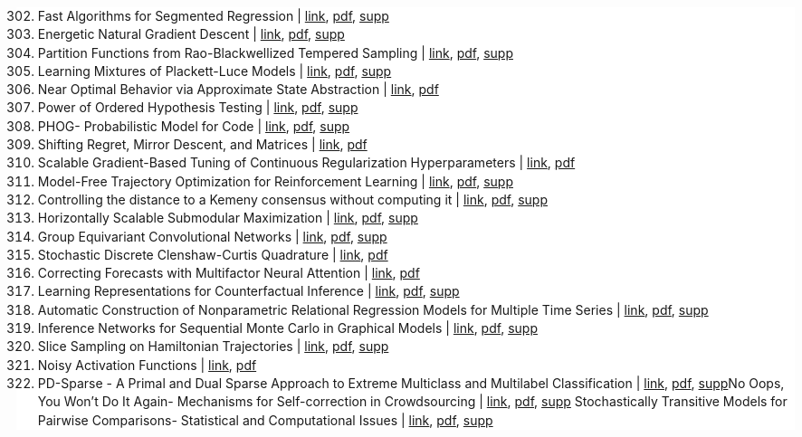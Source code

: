 302. Fast Algorithms for Segmented Regression | [link](https://proceedings.mlr.press/v48/acharya16.html), [pdf](http://proceedings.mlr.press/v48/acharya16.pdf), [supp](http://proceedings.mlr.press/v48/acharya16-supp.pdf)
303. Energetic Natural Gradient Descent | [link](https://proceedings.mlr.press/v48/thomasb16.html), [pdf](http://proceedings.mlr.press/v48/thomasb16.pdf), [supp](http://proceedings.mlr.press/v48/thomasb16-supp.pdf)
304. Partition Functions from Rao-Blackwellized Tempered Sampling | [link](https://proceedings.mlr.press/v48/carlson16.html), [pdf](http://proceedings.mlr.press/v48/carlson16.pdf), [supp](http://proceedings.mlr.press/v48/carlson16-supp.pdf)
305. Learning Mixtures of Plackett-Luce Models | [link](https://proceedings.mlr.press/v48/zhaob16.html), [pdf](http://proceedings.mlr.press/v48/zhaob16.pdf), [supp](http://proceedings.mlr.press/v48/zhaob16-supp.pdf)
306. Near Optimal Behavior via Approximate State Abstraction | [link](https://proceedings.mlr.press/v48/abel16.html), [pdf](http://proceedings.mlr.press/v48/abel16.pdf)
307. Power of Ordered Hypothesis Testing | [link](https://proceedings.mlr.press/v48/lei16.html), [pdf](http://proceedings.mlr.press/v48/lei16.pdf), [supp](http://proceedings.mlr.press/v48/lei16-supp.pdf)
308. PHOG- Probabilistic Model for Code | [link](https://proceedings.mlr.press/v48/bielik16.html), [pdf](http://proceedings.mlr.press/v48/bielik16.pdf), [supp](http://proceedings.mlr.press/v48/bielik16-supp.pdf)
309. Shifting Regret, Mirror Descent, and Matrices | [link](https://proceedings.mlr.press/v48/gyorgy16.html), [pdf](http://proceedings.mlr.press/v48/gyorgy16.pdf)
310. Scalable Gradient-Based Tuning of Continuous Regularization Hyperparameters | [link](https://proceedings.mlr.press/v48/luketina16.html), [pdf](http://proceedings.mlr.press/v48/luketina16.pdf)
311. Model-Free Trajectory Optimization for Reinforcement Learning | [link](https://proceedings.mlr.press/v48/akrour16.html), [pdf](http://proceedings.mlr.press/v48/akrour16.pdf), [supp](http://proceedings.mlr.press/v48/akrour16-supp.pdf)
312. Controlling the distance to a Kemeny consensus without computing it | [link](https://proceedings.mlr.press/v48/korba16.html), [pdf](http://proceedings.mlr.press/v48/korba16.pdf), [supp](http://proceedings.mlr.press/v48/korba16-supp.pdf)
313. Horizontally Scalable Submodular Maximization | [link](https://proceedings.mlr.press/v48/lucic16.html), [pdf](http://proceedings.mlr.press/v48/lucic16.pdf), [supp](http://proceedings.mlr.press/v48/lucic16-supp.pdf)
314. Group Equivariant Convolutional Networks | [link](https://proceedings.mlr.press/v48/cohenc16.html), [pdf](http://proceedings.mlr.press/v48/cohenc16.pdf), [supp](http://proceedings.mlr.press/v48/cohenc16-supp.pdf)
315. Stochastic Discrete Clenshaw-Curtis Quadrature | [link](https://proceedings.mlr.press/v48/piatkowski16.html), [pdf](http://proceedings.mlr.press/v48/piatkowski16.pdf)
316. Correcting Forecasts with Multifactor Neural Attention | [link](https://proceedings.mlr.press/v48/riemer16.html), [pdf](http://proceedings.mlr.press/v48/riemer16.pdf)
317. Learning Representations for Counterfactual Inference | [link](https://proceedings.mlr.press/v48/johansson16.html), [pdf](http://proceedings.mlr.press/v48/johansson16.pdf), [supp](http://proceedings.mlr.press/v48/johansson16-supp.pdf)
318. Automatic Construction of Nonparametric Relational Regression Models for Multiple Time Series | [link](https://proceedings.mlr.press/v48/hwangb16.html), [pdf](http://proceedings.mlr.press/v48/hwangb16.pdf), [supp](http://proceedings.mlr.press/v48/hwangb16-supp.pdf)
319. Inference Networks for Sequential Monte Carlo in Graphical Models | [link](https://proceedings.mlr.press/v48/paige16.html), [pdf](http://proceedings.mlr.press/v48/paige16.pdf), [supp](http://proceedings.mlr.press/v48/paige16-supp.pdf)
320. Slice Sampling on Hamiltonian Trajectories | [link](https://proceedings.mlr.press/v48/bloem-reddy16.html), [pdf](http://proceedings.mlr.press/v48/bloem-reddy16.pdf), [supp](http://proceedings.mlr.press/v48/bloem-reddy16-supp.pdf)
321. Noisy Activation Functions | [link](https://proceedings.mlr.press/v48/gulcehre16.html), [pdf](http://proceedings.mlr.press/v48/gulcehre16.pdf)
322. PD-Sparse - A Primal and Dual Sparse Approach to Extreme Multiclass and Multilabel Classification | [link](https://proceedings.mlr.press/v48/yenb16.html), [pdf](http://proceedings.mlr.press/v48/yenb16.pdf), [supp](http://proceedings.mlr.press/v48/yenb16-supp.pdf)No Oops, You Won’t Do It Again- Mechanisms for Self-correction in Crowdsourcing | [link](https://proceedings.mlr.press/v48/shaha16.html), [pdf](http://proceedings.mlr.press/v48/shaha16.pdf), [supp](http://proceedings.mlr.press/v48/shaha16-supp.pdf)
Stochastically Transitive Models for Pairwise Comparisons- Statistical and Computational Issues | [link](https://proceedings.mlr.press/v48/shahb16.html), [pdf](http://proceedings.mlr.press/v48/shahb16.pdf), [supp](http://proceedings.mlr.press/v48/shahb16-supp.pdf)